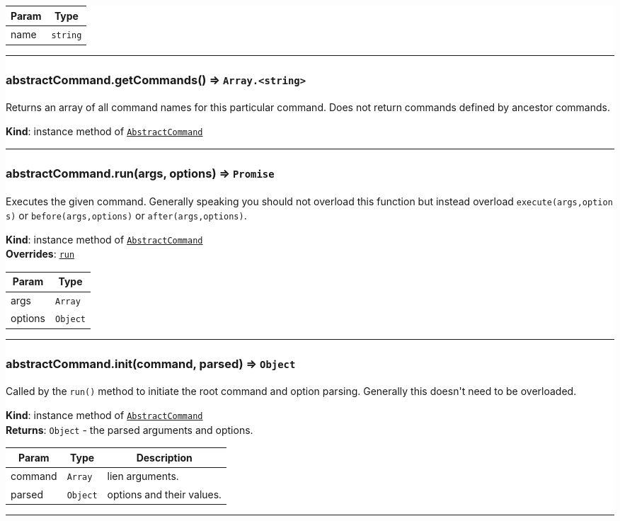| Param | Type |
| --- | --- |
| name | <code>string</code> | 


* * *

<a name="AbstractCommand+getCommands"></a>

### abstractCommand.getCommands() ⇒ <code>Array.&lt;string&gt;</code>
Returns an array of all command names for this particular command. Does
not return commands defined by ancestor commands.

**Kind**: instance method of [<code>AbstractCommand</code>](#AbstractCommand)  

* * *

<a name="AbstractCommand+run"></a>

### abstractCommand.run(args, options) ⇒ <code>Promise</code>
Executes the given command. Generally speaking you should not
overload this function but instead overload `execute(args,options)` or
`before(args,options)` or `after(args,options)`.

**Kind**: instance method of [<code>AbstractCommand</code>](#AbstractCommand)  
**Overrides**: [<code>run</code>](#AbstractCLI+run)  

| Param | Type |
| --- | --- |
| args | <code>Array</code> | 
| options | <code>Object</code> | 


* * *

<a name="AbstractCLI+init"></a>

### abstractCommand.init(command, parsed) ⇒ <code>Object</code>
Called by the `run()` method to initiate the root command and
option parsing. Generally this doesn't need to be overloaded.

**Kind**: instance method of [<code>AbstractCommand</code>](#AbstractCommand)  
**Returns**: <code>Object</code> - the parsed arguments and options.  

| Param | Type | Description |
| --- | --- | --- |
| command | <code>Array</code> | lien arguments. |
| parsed | <code>Object</code> | options and their values. |


* * *
